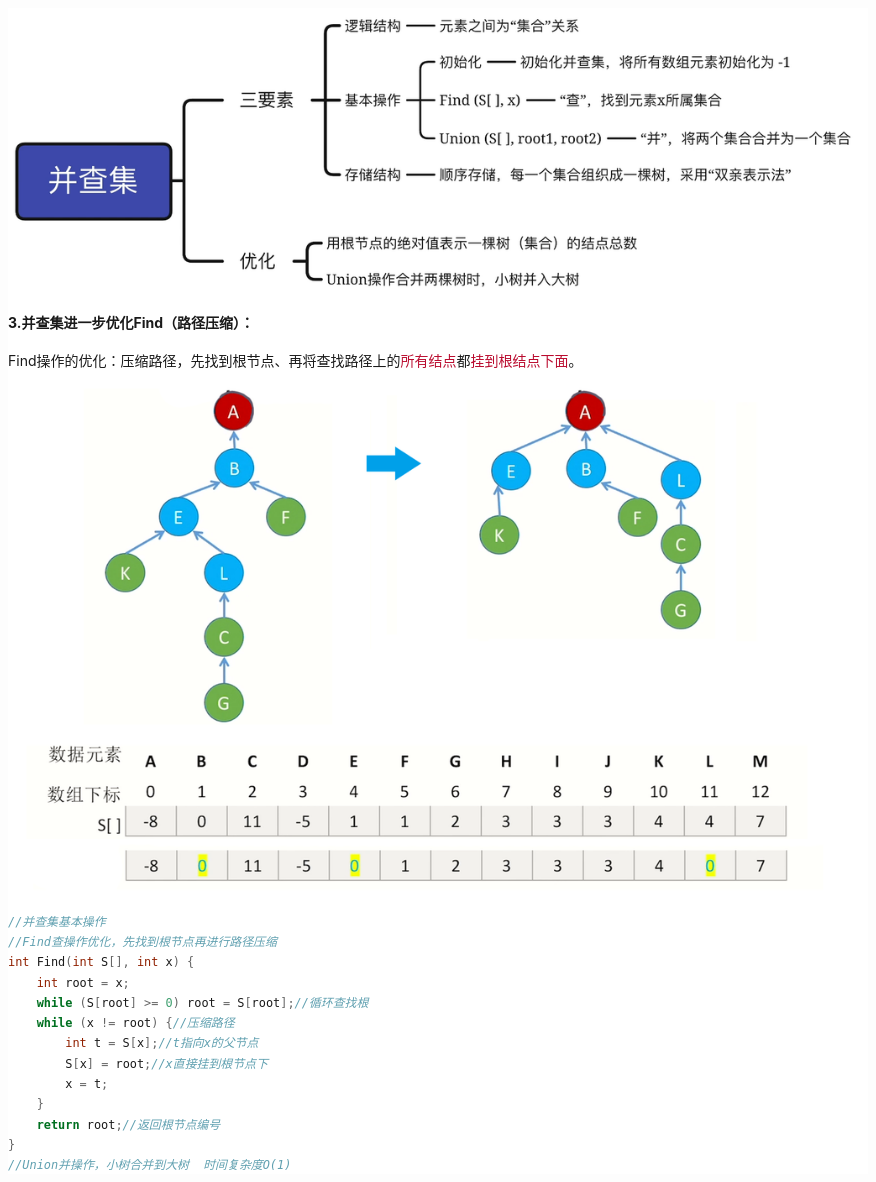 ![image-20221011220141745](assets/image-20221011220141745.png)

#### 3.并查集进一步优化Find（路径压缩）：

Find操作的优化：压缩路径，先找到根节点、再将查找路径上的<font color='#BAOC2F'>所有结点</font>都<font color='#BAOC2F'>挂到根结点下面</font>。

![image-20221011220212030](assets/image-20221011220212030.png)

![image-20221011220228477](assets/image-20221011220228477.png)

```cpp
//并查集基本操作
//Find查操作优化，先找到根节点再进行路径压缩
int Find(int S[], int x) {
    int root = x;
    while (S[root] >= 0) root = S[root];//循环查找根
    while (x != root) {//压缩路径
        int t = S[x];//t指向x的父节点
        S[x] = root;//x直接挂到根节点下
        x = t;
    }
    return root;//返回根节点编号
}
//Union并操作，小树合并到大树	时间复杂度O(1)
```